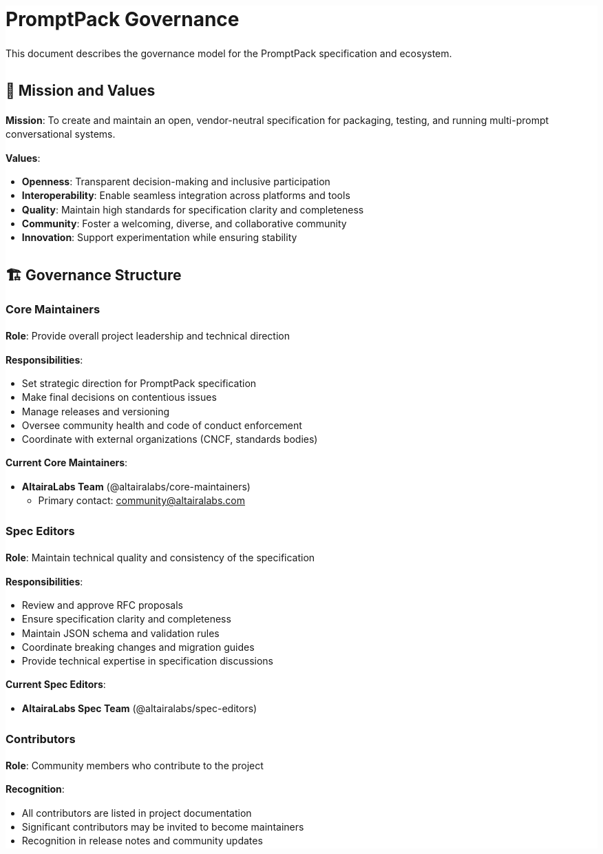 # PromptPack Governance

This document describes the governance model for the PromptPack specification and ecosystem.

## 🎯 Mission and Values

**Mission**: To create and maintain an open, vendor-neutral specification for packaging, testing, and running multi-prompt conversational systems.

**Values**:
- **Openness**: Transparent decision-making and inclusive participation  
- **Interoperability**: Enable seamless integration across platforms and tools
- **Quality**: Maintain high standards for specification clarity and completeness
- **Community**: Foster a welcoming, diverse, and collaborative community
- **Innovation**: Support experimentation while ensuring stability

## 🏗️ Governance Structure

### Core Maintainers

**Role**: Provide overall project leadership and technical direction

**Responsibilities**:
- Set strategic direction for PromptPack specification
- Make final decisions on contentious issues
- Manage releases and versioning
- Oversee community health and code of conduct enforcement
- Coordinate with external organizations (CNCF, standards bodies)

**Current Core Maintainers**:
- **AltairaLabs Team** (@altairalabs/core-maintainers)
  - Primary contact: [community@altairalabs.com](mailto:community@altairalabs.com)

### Spec Editors

**Role**: Maintain technical quality and consistency of the specification

**Responsibilities**:
- Review and approve RFC proposals
- Ensure specification clarity and completeness
- Maintain JSON schema and validation rules
- Coordinate breaking changes and migration guides
- Provide technical expertise in specification discussions

**Current Spec Editors**:
- **AltairaLabs Spec Team** (@altairalabs/spec-editors)

### Contributors

**Role**: Community members who contribute to the project

**Recognition**:
- All contributors are listed in project documentation
- Significant contributors may be invited to become maintainers
- Recognition in release notes and community updates
